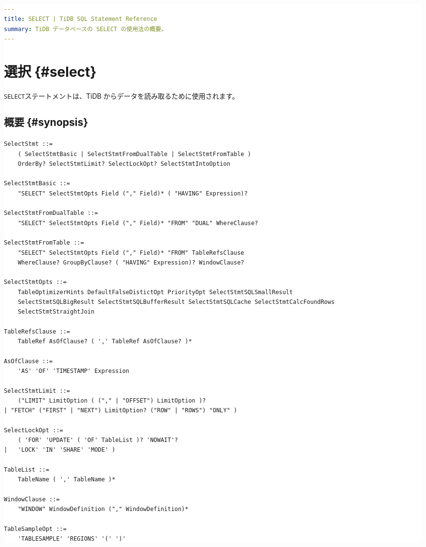 ```yaml
---
title: SELECT | TiDB SQL Statement Reference
summary: TiDB データベースの SELECT の使用法の概要。
---
```


# 選択 {#select}

`SELECT`ステートメントは、TiDB からデータを読み取るために使用されます。

## 概要 {#synopsis}

```ebnf+diagram
SelectStmt ::=
    ( SelectStmtBasic | SelectStmtFromDualTable | SelectStmtFromTable )
    OrderBy? SelectStmtLimit? SelectLockOpt? SelectStmtIntoOption

SelectStmtBasic ::=
    "SELECT" SelectStmtOpts Field ("," Field)* ( "HAVING" Expression)?

SelectStmtFromDualTable ::=
    "SELECT" SelectStmtOpts Field ("," Field)* "FROM" "DUAL" WhereClause?

SelectStmtFromTable ::=
    "SELECT" SelectStmtOpts Field ("," Field)* "FROM" TableRefsClause
    WhereClause? GroupByClause? ( "HAVING" Expression)? WindowClause?

SelectStmtOpts ::=
    TableOptimizerHints DefaultFalseDistictOpt PriorityOpt SelectStmtSQLSmallResult
    SelectStmtSQLBigResult SelectStmtSQLBufferResult SelectStmtSQLCache SelectStmtCalcFoundRows
    SelectStmtStraightJoin

TableRefsClause ::=
    TableRef AsOfClause? ( ',' TableRef AsOfClause? )*

AsOfClause ::=
    'AS' 'OF' 'TIMESTAMP' Expression

SelectStmtLimit ::=
    ("LIMIT" LimitOption ( ("," | "OFFSET") LimitOption )?
| "FETCH" ("FIRST" | "NEXT") LimitOption? ("ROW" | "ROWS") "ONLY" )

SelectLockOpt ::= 
    ( 'FOR' 'UPDATE' ( 'OF' TableList )? 'NOWAIT'?
|   'LOCK' 'IN' 'SHARE' 'MODE' )

TableList ::=
    TableName ( ',' TableName )*

WindowClause ::=
    "WINDOW" WindowDefinition ("," WindowDefinition)*

TableSampleOpt ::=
    'TABLESAMPLE' 'REGIONS' '(' ')'
```
